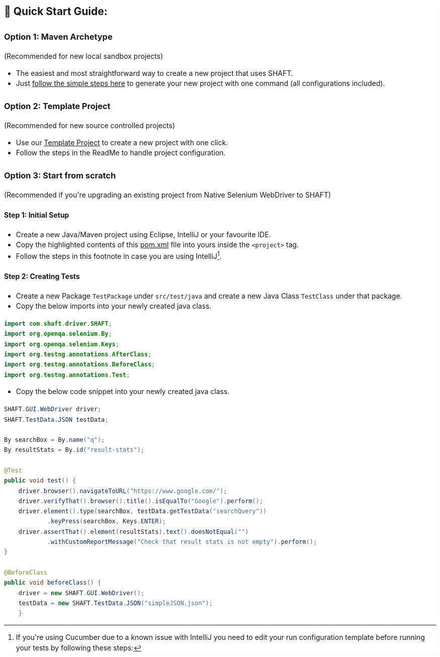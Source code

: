 ## 🏃 Quick Start Guide:

### Option 1: Maven Archetype
(Recommended for new local sandbox projects)

- The easiest and most straightforward way to create a new project that uses SHAFT.
- Just [follow the simple steps here](https://github.com/ShaftHQ/testng-archetype) to generate your new project with one command (all configurations included).

### Option 2: Template Project
(Recommended for new source controlled projects)

- Use our [Template Project](https://github.com/ShaftHQ/using_SHAFT_Engine) to create a new project with one click.
- Follow the steps in the ReadMe to handle project configuration.

### Option 3: Start from scratch
(Recommended if you're upgrading an existing project from Native Selenium WebDriver to SHAFT)

#### Step 1: Initial Setup

- Create a new Java/Maven project using Eclipse, IntelliJ or your favourite IDE.
- Copy the highlighted contents of
  this [pom.xml](https://github.com/ShaftHQ/using_SHAFT_Engine/blob/main/GUI_Web/pom.xml#L11-L200) file into yours
  inside the ```<project>``` tag.
- Follow the steps in this footnote in case you are using IntelliJ[^1].

#### Step 2: Creating Tests
- Create a new Package ```TestPackage``` under ```src/test/java``` and create a new Java Class ```TestClass``` under that package.
- Copy the below imports into your newly created java class.
```java
import com.shaft.driver.SHAFT;
import org.openqa.selenium.By;
import org.openqa.selenium.Keys;
import org.testng.annotations.AfterClass;
import org.testng.annotations.BeforeClass;
import org.testng.annotations.Test;
```
- Copy the below code snippet into your newly created java class.
```java
SHAFT.GUI.WebDriver driver;
SHAFT.TestData.JSON testData;

By searchBox = By.name("q");
By resultStats = By.id("result-stats");

@Test
public void test() {
    driver.browser().navigateToURL("https://www.google.com/");
    driver.verifyThat().browser().title().isEqualTo("Google").perform();
    driver.element().type(searchBox, testData.getTestData("searchQuery"))
            .keyPress(searchBox, Keys.ENTER);
    driver.assertThat().element(resultStats).text().doesNotEqual("")
            .withCustomReportMessage("Check that result stats is not empty").perform();
}

@BeforeClass
public void beforeClass() {
    driver = new SHAFT.GUI.WebDriver();
    testData = new SHAFT.TestData.JSON("simpleJSON.json");
    }

```

[^4]: Company names are collected via anonymous surveys and provided freely by engineers who claimed to be using SHAFT_Engine within these companies.
  [^1]: If you're using Cucumber due to a known issue with IntelliJ you need to edit your run configuration template before running your tests by following these steps: